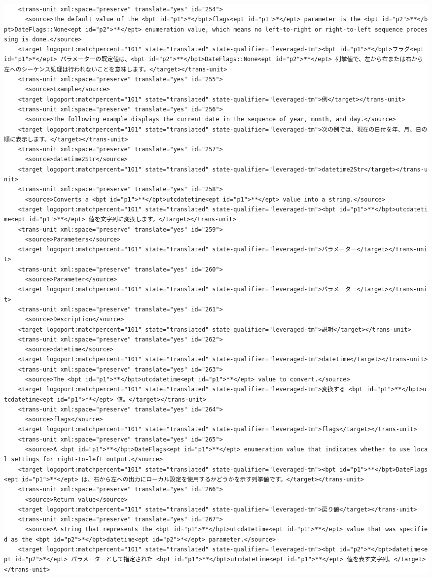         <trans-unit xml:space="preserve" translate="yes" id="254">
          <source>The default value of the <bpt id="p1">*</bpt>flags<ept id="p1">*</ept> parameter is the <bpt id="p2">**</bpt>DateFlags::None<ept id="p2">**</ept> enumeration value, which means no left-to-right or right-to-left sequence processing is done.</source>
        <target logoport:matchpercent="101" state="translated" state-qualifier="leveraged-tm"><bpt id="p1">*</bpt>フラグ<ept id="p1">*</ept> パラメーターの既定値は、<bpt id="p2">**</bpt>DateFlags::None<ept id="p2">**</ept> 列挙値で、左から右または右から左へのシーケンス処理は行われないことを意味します。</target></trans-unit>
        <trans-unit xml:space="preserve" translate="yes" id="255">
          <source>Example</source>
        <target logoport:matchpercent="101" state="translated" state-qualifier="leveraged-tm">例</target></trans-unit>
        <trans-unit xml:space="preserve" translate="yes" id="256">
          <source>The following example displays the current date in the sequence of year, month, and day.</source>
        <target logoport:matchpercent="101" state="translated" state-qualifier="leveraged-tm">次の例では、現在の日付を年、月、日の順に表示します。</target></trans-unit>
        <trans-unit xml:space="preserve" translate="yes" id="257">
          <source>datetime2Str</source>
        <target logoport:matchpercent="101" state="translated" state-qualifier="leveraged-tm">datetime2Str</target></trans-unit>
        <trans-unit xml:space="preserve" translate="yes" id="258">
          <source>Converts a <bpt id="p1">**</bpt>utcdatetime<ept id="p1">**</ept> value into a string.</source>
        <target logoport:matchpercent="101" state="translated" state-qualifier="leveraged-tm"><bpt id="p1">**</bpt>utcdatetime<ept id="p1">**</ept> 値を文字列に変換します。</target></trans-unit>
        <trans-unit xml:space="preserve" translate="yes" id="259">
          <source>Parameters</source>
        <target logoport:matchpercent="101" state="translated" state-qualifier="leveraged-tm">パラメーター</target></trans-unit>
        <trans-unit xml:space="preserve" translate="yes" id="260">
          <source>Parameter</source>
        <target logoport:matchpercent="101" state="translated" state-qualifier="leveraged-tm">パラメーター</target></trans-unit>
        <trans-unit xml:space="preserve" translate="yes" id="261">
          <source>Description</source>
        <target logoport:matchpercent="101" state="translated" state-qualifier="leveraged-tm">説明</target></trans-unit>
        <trans-unit xml:space="preserve" translate="yes" id="262">
          <source>datetime</source>
        <target logoport:matchpercent="101" state="translated" state-qualifier="leveraged-tm">datetime</target></trans-unit>
        <trans-unit xml:space="preserve" translate="yes" id="263">
          <source>The <bpt id="p1">**</bpt>utcdatetime<ept id="p1">**</ept> value to convert.</source>
        <target logoport:matchpercent="101" state="translated" state-qualifier="leveraged-tm">変換する <bpt id="p1">**</bpt>utcdatetime<ept id="p1">**</ept> 値。</target></trans-unit>
        <trans-unit xml:space="preserve" translate="yes" id="264">
          <source>flags</source>
        <target logoport:matchpercent="101" state="translated" state-qualifier="leveraged-tm">flags</target></trans-unit>
        <trans-unit xml:space="preserve" translate="yes" id="265">
          <source>A <bpt id="p1">**</bpt>DateFlags<ept id="p1">**</ept> enumeration value that indicates whether to use local settings for right-to-left output.</source>
        <target logoport:matchpercent="101" state="translated" state-qualifier="leveraged-tm"><bpt id="p1">**</bpt>DateFlags<ept id="p1">**</ept> は、右から左への出力にローカル設定を使用するかどうかを示す列挙値です。</target></trans-unit>
        <trans-unit xml:space="preserve" translate="yes" id="266">
          <source>Return value</source>
        <target logoport:matchpercent="101" state="translated" state-qualifier="leveraged-tm">戻り値</target></trans-unit>
        <trans-unit xml:space="preserve" translate="yes" id="267">
          <source>A string that represents the <bpt id="p1">**</bpt>utcdatetime<ept id="p1">**</ept> value that was specified as the <bpt id="p2">*</bpt>datetime<ept id="p2">*</ept> parameter.</source>
        <target logoport:matchpercent="101" state="translated" state-qualifier="leveraged-tm"><bpt id="p2">*</bpt>datetime<ept id="p2">*</ept> パラメーターとして指定された <bpt id="p1">**</bpt>utcdatetime<ept id="p1">**</ept> 値を表す文字列。</target></trans-unit>